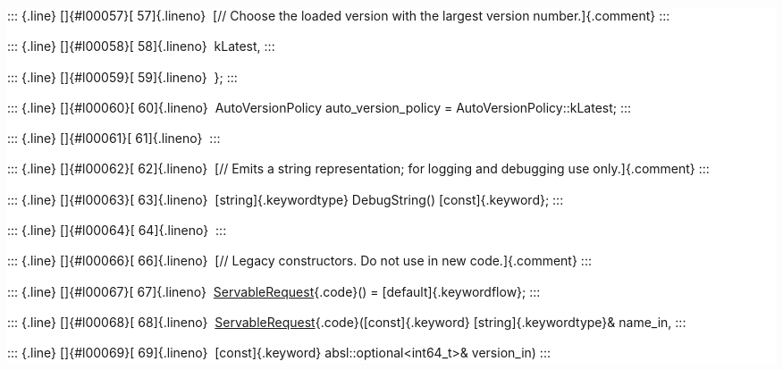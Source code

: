 ::: {.line}
[]{#l00057}[ 57]{.lineno}  [// Choose the loaded version with the
largest version number.]{.comment}
:::

::: {.line}
[]{#l00058}[ 58]{.lineno}  kLatest,
:::

::: {.line}
[]{#l00059}[ 59]{.lineno}  };
:::

::: {.line}
[]{#l00060}[ 60]{.lineno}  AutoVersionPolicy auto\_version\_policy =
AutoVersionPolicy::kLatest;
:::

::: {.line}
[]{#l00061}[ 61]{.lineno} 
:::

::: {.line}
[]{#l00062}[ 62]{.lineno}  [// Emits a string representation; for
logging and debugging use only.]{.comment}
:::

::: {.line}
[]{#l00063}[ 63]{.lineno}  [string]{.keywordtype} DebugString()
[const]{.keyword};
:::

::: {.line}
[]{#l00064}[ 64]{.lineno} 
:::

::: {.line}
[]{#l00066}[ 66]{.lineno}  [// Legacy constructors. Do not use in new
code.]{.comment}
:::

::: {.line}
[]{#l00067}[ 67]{.lineno} 
[ServableRequest](structtensorflow_1_1serving_1_1ServableRequest.html){.code}()
= [default]{.keywordflow};
:::

::: {.line}
[]{#l00068}[ 68]{.lineno} 
[ServableRequest](structtensorflow_1_1serving_1_1ServableRequest.html){.code}([const]{.keyword}
[string]{.keywordtype}& name\_in,
:::

::: {.line}
[]{#l00069}[ 69]{.lineno}  [const]{.keyword} absl::optional\<int64\_t\>&
version\_in)
:::
